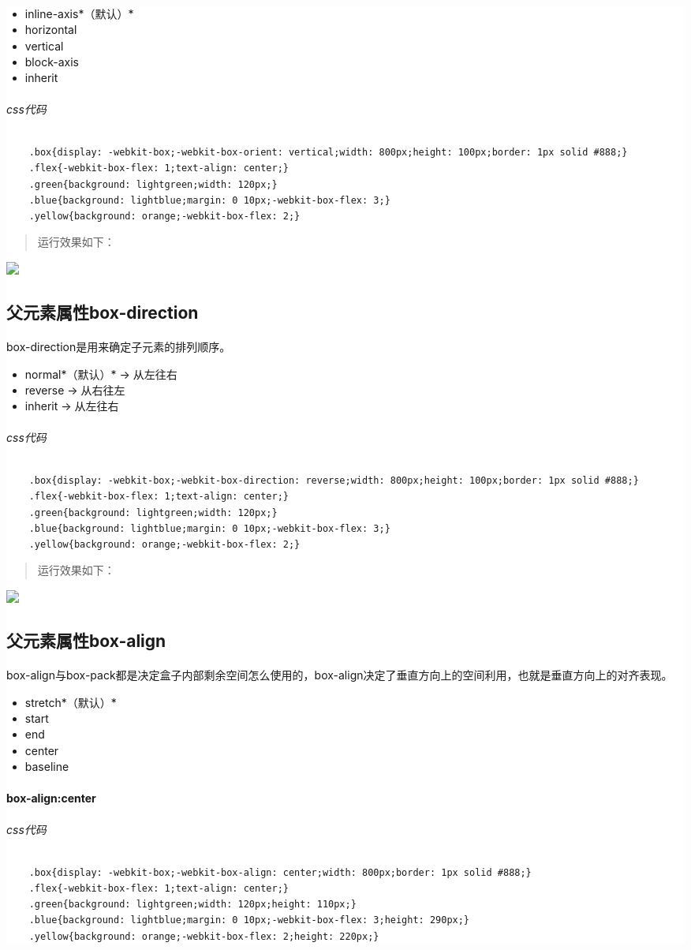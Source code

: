 - inline-axis*（默认）*
- horizontal
- vertical
- block-axis
- inherit

###### css代码
```
	.box{display: -webkit-box;-webkit-box-orient: vertical;width: 800px;height: 100px;border: 1px solid #888;}
	.flex{-webkit-box-flex: 1;text-align: center;}
	.green{background: lightgreen;width: 120px;}
	.blue{background: lightblue;margin: 0 10px;-webkit-box-flex: 3;}
	.yellow{background: orange;-webkit-box-flex: 2;}
```

> 运行效果如下：

![](http://i.imgur.com/6l7JKZS.png)

## 父元素属性box-direction
box-direction是用来确定子元素的排列顺序。

- normal*（默认）*	→	从左往右
- reverse	→	从右往左
- inherit	→	从左往右

###### css代码
```
	.box{display: -webkit-box;-webkit-box-direction: reverse;width: 800px;height: 100px;border: 1px solid #888;}
	.flex{-webkit-box-flex: 1;text-align: center;}
	.green{background: lightgreen;width: 120px;}
	.blue{background: lightblue;margin: 0 10px;-webkit-box-flex: 3;}
	.yellow{background: orange;-webkit-box-flex: 2;}
```

> 运行效果如下：

![](http://i.imgur.com/JtQqNJv.png)

## 父元素属性box-align
box-align与box-pack都是决定盒子内部剩余空间怎么使用的，box-align决定了垂直方向上的空间利用，也就是垂直方向上的对齐表现。

- stretch*（默认）*
- start
- end
- center
- baseline


#### box-align:center

###### css代码
```
	.box{display: -webkit-box;-webkit-box-align: center;width: 800px;border: 1px solid #888;}
	.flex{-webkit-box-flex: 1;text-align: center;}
	.green{background: lightgreen;width: 120px;height: 110px;}
	.blue{background: lightblue;margin: 0 10px;-webkit-box-flex: 3;height: 290px;}
	.yellow{background: orange;-webkit-box-flex: 2;height: 220px;}
```
